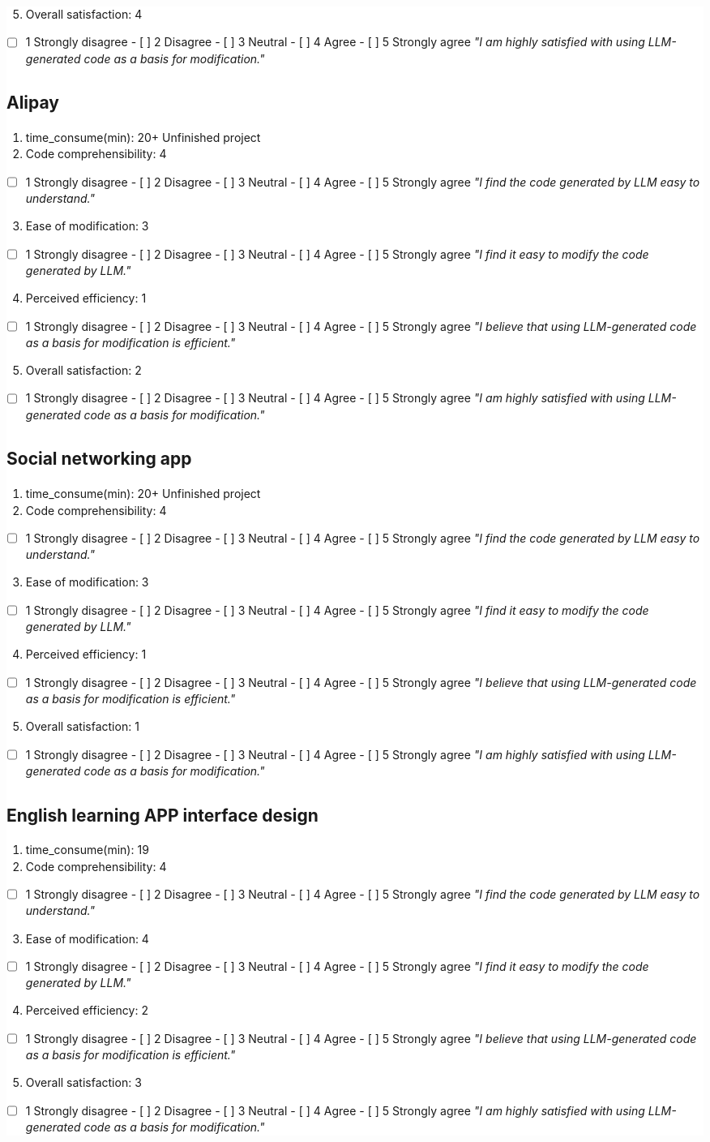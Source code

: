 5. Overall satisfaction: 4
- [ ] 1 Strongly disagree - [ ] 2 Disagree - [ ] 3 Neutral - [ ] 4 Agree - [ ] 5 Strongly agree
*"I am highly satisfied with using LLM-generated code as a basis for modification."*

## Alipay
1. time_consume(min): 20+ Unfinished project
2. Code comprehensibility: 4
- [ ] 1 Strongly disagree - [ ] 2 Disagree - [ ] 3 Neutral - [ ] 4 Agree - [ ] 5 Strongly agree
*"I find the code generated by LLM easy to understand."*

3. Ease of modification: 3
- [ ] 1 Strongly disagree - [ ] 2 Disagree - [ ] 3 Neutral - [ ] 4 Agree - [ ] 5 Strongly agree
*"I find it easy to modify the code generated by LLM."*

4. Perceived efficiency: 1
- [ ] 1 Strongly disagree - [ ] 2 Disagree - [ ] 3 Neutral - [ ] 4 Agree - [ ] 5 Strongly agree
*"I believe that using LLM-generated code as a basis for modification is efficient."*

5. Overall satisfaction: 2
- [ ] 1 Strongly disagree - [ ] 2 Disagree - [ ] 3 Neutral - [ ] 4 Agree - [ ] 5 Strongly agree
*"I am highly satisfied with using LLM-generated code as a basis for modification."*

## Social networking app
1. time_consume(min): 20+ Unfinished project
2. Code comprehensibility: 4
- [ ] 1 Strongly disagree - [ ] 2 Disagree - [ ] 3 Neutral - [ ] 4 Agree - [ ] 5 Strongly agree
*"I find the code generated by LLM easy to understand."*

3. Ease of modification: 3
- [ ] 1 Strongly disagree - [ ] 2 Disagree - [ ] 3 Neutral - [ ] 4 Agree - [ ] 5 Strongly agree
*"I find it easy to modify the code generated by LLM."*

4. Perceived efficiency: 1
- [ ] 1 Strongly disagree - [ ] 2 Disagree - [ ] 3 Neutral - [ ] 4 Agree - [ ] 5 Strongly agree
*"I believe that using LLM-generated code as a basis for modification is efficient."*

5. Overall satisfaction: 1
- [ ] 1 Strongly disagree - [ ] 2 Disagree - [ ] 3 Neutral - [ ] 4 Agree - [ ] 5 Strongly agree
*"I am highly satisfied with using LLM-generated code as a basis for modification."*

## English learning APP interface design
1. time_consume(min): 19
2. Code comprehensibility: 4
- [ ] 1 Strongly disagree - [ ] 2 Disagree - [ ] 3 Neutral - [ ] 4 Agree - [ ] 5 Strongly agree
*"I find the code generated by LLM easy to understand."*

3. Ease of modification: 4
- [ ] 1 Strongly disagree - [ ] 2 Disagree - [ ] 3 Neutral - [ ] 4 Agree - [ ] 5 Strongly agree
*"I find it easy to modify the code generated by LLM."*

4. Perceived efficiency: 2
- [ ] 1 Strongly disagree - [ ] 2 Disagree - [ ] 3 Neutral - [ ] 4 Agree - [ ] 5 Strongly agree
*"I believe that using LLM-generated code as a basis for modification is efficient."*

5. Overall satisfaction: 3
- [ ] 1 Strongly disagree - [ ] 2 Disagree - [ ] 3 Neutral - [ ] 4 Agree - [ ] 5 Strongly agree
*"I am highly satisfied with using LLM-generated code as a basis for modification."*